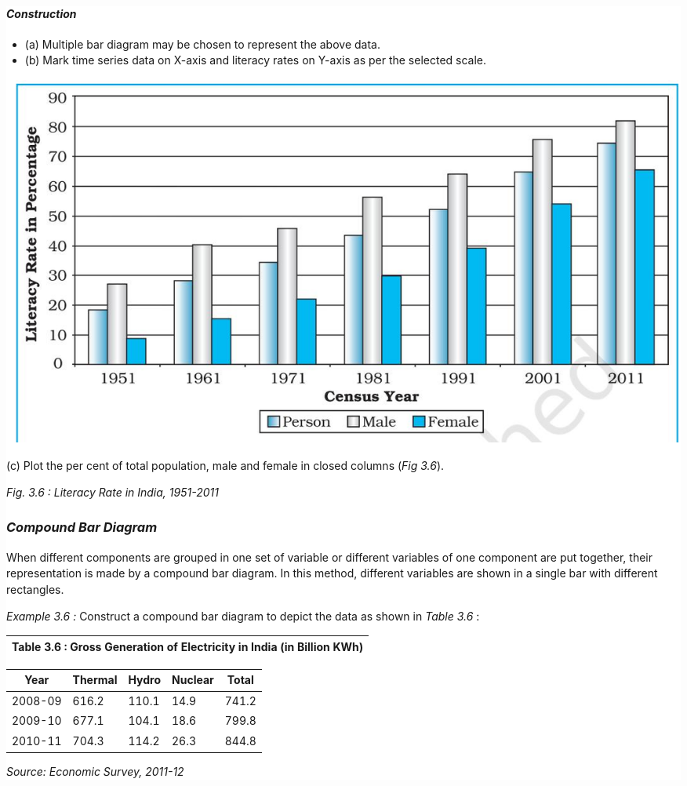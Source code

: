 #### *Construction*

- (a) Multiple bar diagram may be chosen to represent the above data.
- (b) Mark time series data on X-axis and literacy rates on Y-axis as per the selected scale.

![](_page_7_Figure_0.jpeg)

(c) Plot the per cent of total population, male and female in closed columns (*Fig 3.6*).

*Fig. 3.6 : Literacy Rate in India, 1951-2011*

### *Compound Bar Diagram*

When different components are grouped in one set of variable or different variables of one component are put together, their representation is made by a compound bar diagram. In this method, different variables are shown in a single bar with different rectangles.

*Example 3.6 :* Construct a compound bar diagram to depict the data as shown in *Table 3.6* :

| Table 3.6 : Gross Generation of Electricity in India (in Billion KWh) |
| --- |

| Year | Thermal | Hydro | Nuclear | Total |
| --- | --- | --- | --- | --- |
| 2008-09 | 616.2 | 110.1 | 14.9 | 741.2 |
| 2009-10 | 677.1 | 104.1 | 18.6 | 799.8 |
| 2010-11 | 704.3 | 114.2 | 26.3 | 844.8 |

*Source: Economic Survey, 2011-12*
